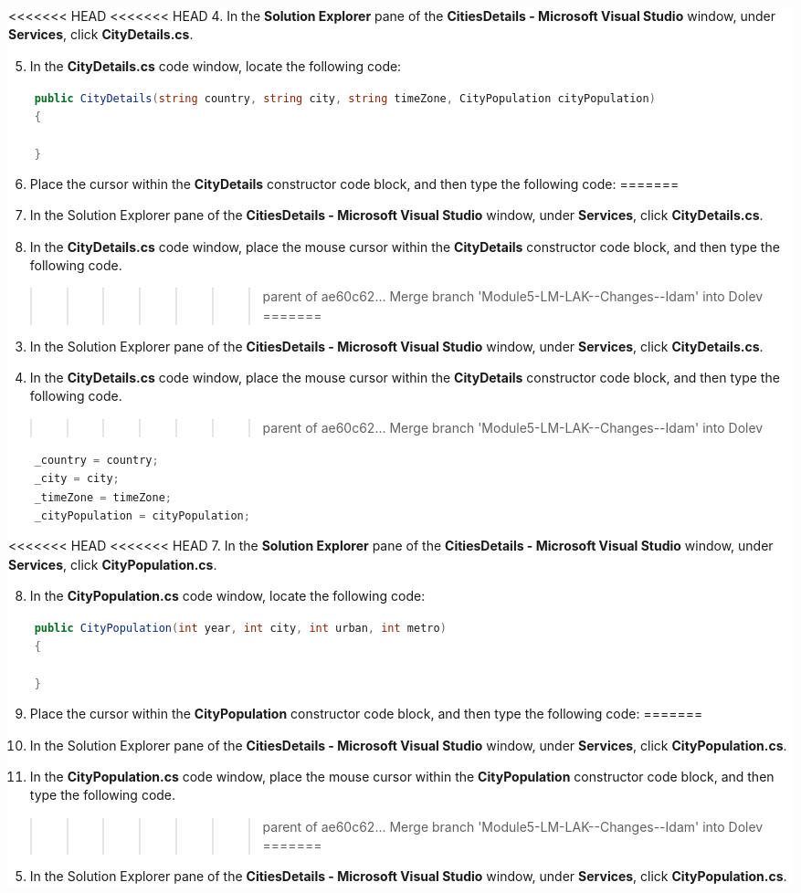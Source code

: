 <<<<<<< HEAD
<<<<<<< HEAD
4. In the **Solution Explorer** pane of the **CitiesDetails - Microsoft Visual Studio** window, under **Services**, click **CityDetails.cs**.

5. In the **CityDetails.cs** code window, locate the following code:
```cs
    public CityDetails(string country, string city, string timeZone, CityPopulation cityPopulation)
    {

    }
```

6. Place the cursor within the **CityDetails** constructor code block, and then type the following code:
=======
3. In the Solution Explorer pane of the **CitiesDetails - Microsoft Visual Studio** window, under **Services**, click **CityDetails.cs**.

4. In the **CityDetails.cs** code window, place the mouse cursor within the **CityDetails** constructor code block, and then type the following code. 
>>>>>>> parent of ae60c62... Merge branch 'Module5-LM-LAK--Changes--Idam' into Dolev
=======
3. In the Solution Explorer pane of the **CitiesDetails - Microsoft Visual Studio** window, under **Services**, click **CityDetails.cs**.

4. In the **CityDetails.cs** code window, place the mouse cursor within the **CityDetails** constructor code block, and then type the following code. 
>>>>>>> parent of ae60c62... Merge branch 'Module5-LM-LAK--Changes--Idam' into Dolev
```cs
    _country = country;
    _city = city;
    _timeZone = timeZone;
    _cityPopulation = cityPopulation;
```

<<<<<<< HEAD
<<<<<<< HEAD
7. In the **Solution Explorer** pane of the **CitiesDetails - Microsoft Visual Studio** window, under **Services**, click **CityPopulation.cs**.

8. In the **CityPopulation.cs** code window, locate the following code:
```cs
    public CityPopulation(int year, int city, int urban, int metro)
    {

    }
```

9. Place the cursor within the **CityPopulation** constructor code block, and then type the following code:
=======
5. In the Solution Explorer pane of the **CitiesDetails - Microsoft Visual Studio** window, under **Services**, click **CityPopulation.cs**.

6. In the **CityPopulation.cs** code window, place the mouse cursor within the **CityPopulation** constructor code block, and then type the following code. 
>>>>>>> parent of ae60c62... Merge branch 'Module5-LM-LAK--Changes--Idam' into Dolev
=======
5. In the Solution Explorer pane of the **CitiesDetails - Microsoft Visual Studio** window, under **Services**, click **CityPopulation.cs**.
